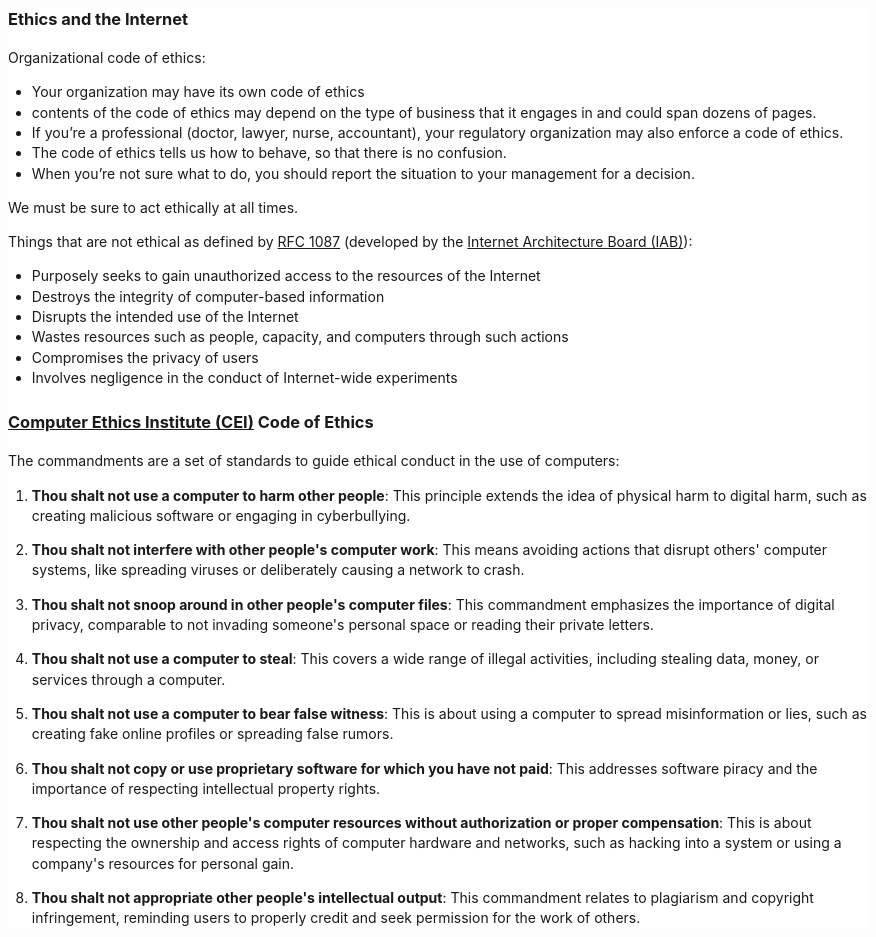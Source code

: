 ### Ethics and the Internet

Organizational code of ethics:

* Your organization may have its own code of ethics
* contents of the code of ethics may depend on the type of business that it engages in and could span dozens of pages.  
* If you’re a professional (doctor, lawyer, nurse, accountant), your regulatory organization may also enforce a code of ethics.  
* The code of ethics tells us how to behave, so that there is no confusion.
* When you’re not sure what to do, you should report the situation to your management for a decision.

We must be sure to act ethically at all times.  

Things that are not ethical as defined by [RFC 1087](https://datatracker.ietf.org/doc/html/rfc1087) (developed by the [Internet Architecture Board (IAB)](https://www.iab.org/)):

* Purposely seeks to gain unauthorized access to the resources of the Internet
* Destroys the integrity of computer-based information
* Disrupts the intended use of the Internet
* Wastes resources such as people, capacity, and computers through such actions
* Compromises the privacy of users
* Involves negligence in the conduct of Internet-wide experiments

### [Computer Ethics Institute (CEI)](http://cpsr.org/issues/ethics/cei) Code of Ethics

The commandments are a set of standards to guide ethical conduct in the use of computers:

1. **Thou shalt not use a computer to harm other people**: This principle extends the idea of physical harm to digital harm, such as creating malicious software or engaging in cyberbullying.

2. **Thou shalt not interfere with other people's computer work**: This means avoiding actions that disrupt others' computer systems, like spreading viruses or deliberately causing a network to crash.

3. **Thou shalt not snoop around in other people's computer files**: This commandment emphasizes the importance of digital privacy, comparable to not invading someone's personal space or reading their private letters.

4. **Thou shalt not use a computer to steal**: This covers a wide range of illegal activities, including stealing data, money, or services through a computer.

5. **Thou shalt not use a computer to bear false witness**: This is about using a computer to spread misinformation or lies, such as creating fake online profiles or spreading false rumors.

6. **Thou shalt not copy or use proprietary software for which you have not paid**: This addresses software piracy and the importance of respecting intellectual property rights.

7. **Thou shalt not use other people's computer resources without authorization or proper compensation**: This is about respecting the ownership and access rights of computer hardware and networks, such as hacking into a system or using a company's resources for personal gain.

8. **Thou shalt not appropriate other people's intellectual output**: This commandment relates to plagiarism and copyright infringement, reminding users to properly credit and seek permission for the work of others.
